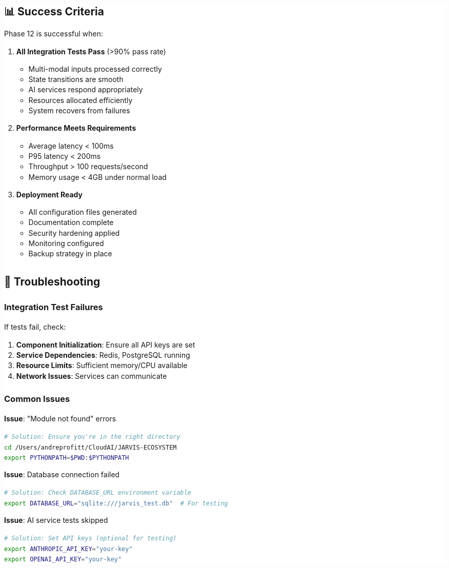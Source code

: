## 📊 Success Criteria

Phase 12 is successful when:

1. **All Integration Tests Pass** (>90% pass rate)
   - Multi-modal inputs processed correctly
   - State transitions are smooth
   - AI services respond appropriately
   - Resources allocated efficiently
   - System recovers from failures

2. **Performance Meets Requirements**
   - Average latency < 100ms
   - P95 latency < 200ms
   - Throughput > 100 requests/second
   - Memory usage < 4GB under normal load

3. **Deployment Ready**
   - All configuration files generated
   - Documentation complete
   - Security hardening applied
   - Monitoring configured
   - Backup strategy in place

## 🔧 Troubleshooting

### Integration Test Failures

If tests fail, check:
1. **Component Initialization**: Ensure all API keys are set
2. **Service Dependencies**: Redis, PostgreSQL running
3. **Resource Limits**: Sufficient memory/CPU available
4. **Network Issues**: Services can communicate

### Common Issues

**Issue**: "Module not found" errors
```bash
# Solution: Ensure you're in the right directory
cd /Users/andreprofitt/CloudAI/JARVIS-ECOSYSTEM
export PYTHONPATH=$PWD:$PYTHONPATH
```

**Issue**: Database connection failed
```bash
# Solution: Check DATABASE_URL environment variable
export DATABASE_URL="sqlite:///jarvis_test.db"  # For testing
```

**Issue**: AI service tests skipped
```bash
# Solution: Set API keys (optional for testing)
export ANTHROPIC_API_KEY="your-key"
export OPENAI_API_KEY="your-key"
```
